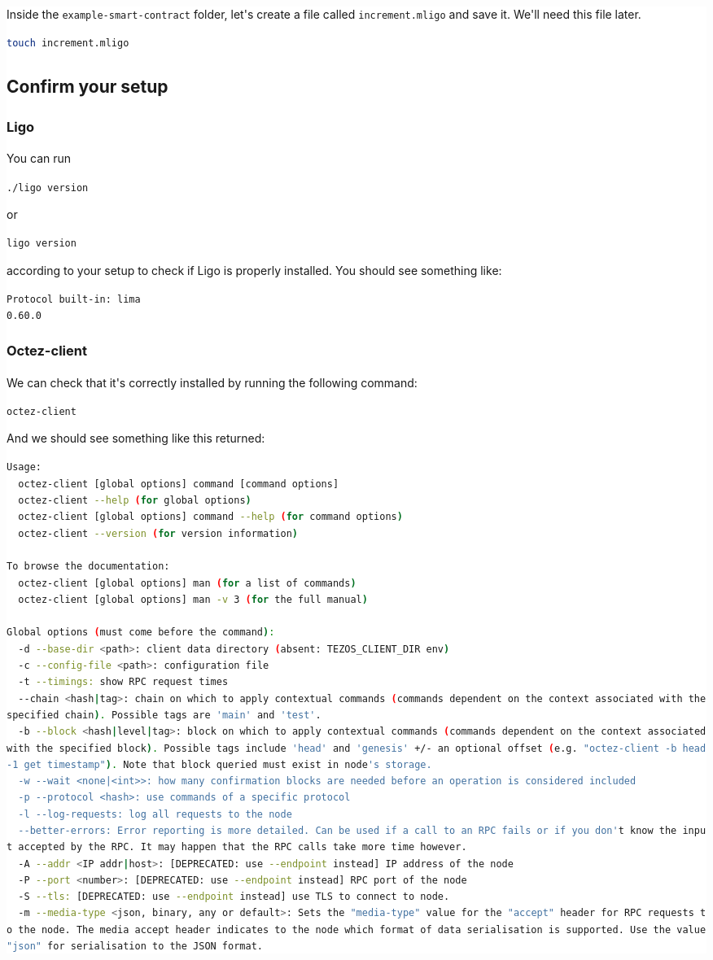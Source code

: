 Inside the `example-smart-contract` folder, let's create a file called `increment.mligo` and save it. We'll need this file later.

```bash
touch increment.mligo
```

## Confirm your setup
### Ligo

You can run
```bash
./ligo version
```
or
```bash
ligo version
```
according to your setup to check if Ligo is properly installed. You should see something like:
``` sh
Protocol built-in: lima
0.60.0
```

### Octez-client

We can check that it's correctly installed by running the following command:

``` sh
octez-client
```

And we should see something like this returned:

``` sh
Usage:
  octez-client [global options] command [command options]
  octez-client --help (for global options)
  octez-client [global options] command --help (for command options)
  octez-client --version (for version information)

To browse the documentation:
  octez-client [global options] man (for a list of commands)
  octez-client [global options] man -v 3 (for the full manual)

Global options (must come before the command):
  -d --base-dir <path>: client data directory (absent: TEZOS_CLIENT_DIR env)
  -c --config-file <path>: configuration file
  -t --timings: show RPC request times
  --chain <hash|tag>: chain on which to apply contextual commands (commands dependent on the context associated with the specified chain). Possible tags are 'main' and 'test'.
  -b --block <hash|level|tag>: block on which to apply contextual commands (commands dependent on the context associated with the specified block). Possible tags include 'head' and 'genesis' +/- an optional offset (e.g. "octez-client -b head-1 get timestamp"). Note that block queried must exist in node's storage.
  -w --wait <none|<int>>: how many confirmation blocks are needed before an operation is considered included
  -p --protocol <hash>: use commands of a specific protocol
  -l --log-requests: log all requests to the node
  --better-errors: Error reporting is more detailed. Can be used if a call to an RPC fails or if you don't know the input accepted by the RPC. It may happen that the RPC calls take more time however.
  -A --addr <IP addr|host>: [DEPRECATED: use --endpoint instead] IP address of the node
  -P --port <number>: [DEPRECATED: use --endpoint instead] RPC port of the node
  -S --tls: [DEPRECATED: use --endpoint instead] use TLS to connect to node.
  -m --media-type <json, binary, any or default>: Sets the "media-type" value for the "accept" header for RPC requests to the node. The media accept header indicates to the node which format of data serialisation is supported. Use the value "json" for serialisation to the JSON format.
```